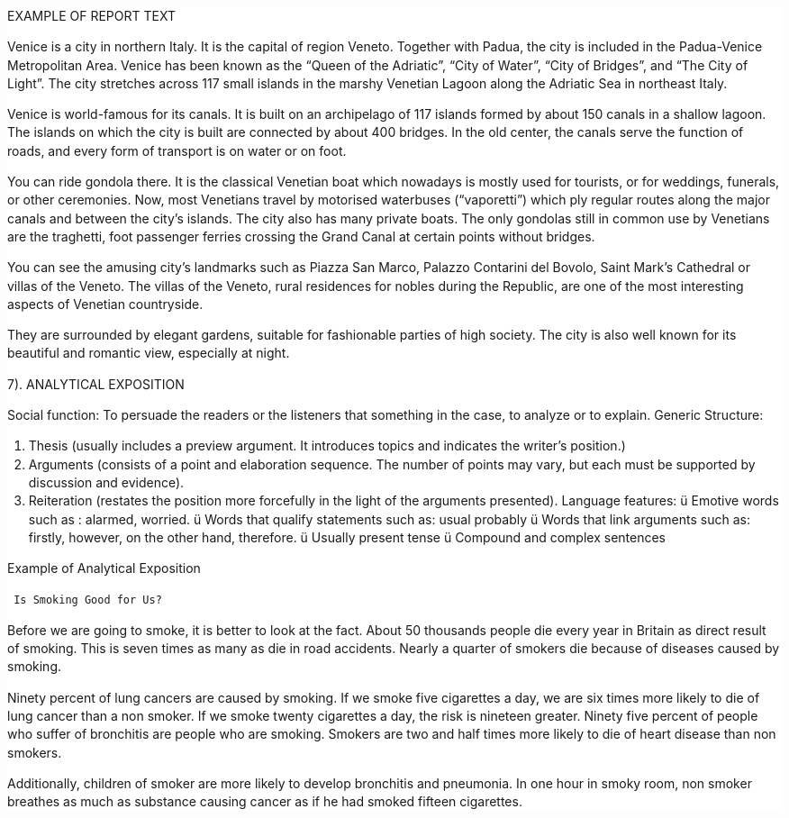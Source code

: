 EXAMPLE OF REPORT TEXT

Venice is a city in northern Italy. It is the capital of region Veneto. Together with Padua, the city is included in the Padua-Venice Metropolitan Area. Venice has been known as the “Queen of the Adriatic”, “City of Water”, “City of Bridges”, and “The City of Light”. The city stretches across 117 small islands in the marshy Venetian Lagoon along the Adriatic Sea in northeast Italy.

Venice is world-famous for its canals. It is built on an archipelago of 117 islands formed by about 150 canals in a shallow lagoon. The islands on which the city is built are connected by about 400 bridges. In the old center, the canals serve the function of roads, and every form of transport is on water or on foot.

You can ride gondola there. It is the classical Venetian boat which nowadays is mostly used for tourists, or for weddings, funerals, or other ceremonies. Now, most Venetians travel by motorised waterbuses (“vaporetti”) which ply regular routes along the major canals and between the city’s islands. The city also has many private boats. The only gondolas still in common use by Venetians are the traghetti, foot passenger ferries crossing the Grand Canal at certain points without bridges.

You can see the amusing city’s landmarks such as Piazza San Marco, Palazzo Contarini del Bovolo, Saint Mark’s Cathedral or villas of the Veneto. The villas of the Veneto, rural residences for nobles during the Republic, are one of the most interesting aspects of Venetian countryside.

They are surrounded by elegant gardens, suitable for fashionable parties of high society. The city is also well known for its beautiful and romantic view, especially at night.

7). ANALYTICAL EXPOSITION

Social function: To persuade the readers or the listeners that something in the case, to analyze or to explain.
Generic Structure:
1. Thesis (usually includes a preview argument. It introduces topics and indicates the writer’s position.)
2. Arguments (consists of a point and elaboration sequence. The number of points may vary, but each must be supported by discussion and evidence).
3. Reiteration (restates the position more forcefully in the light of the arguments presented).
Language features:
ü Emotive words such as : alarmed, worried.
ü Words that qualify statements such as: usual probably
ü Words that link arguments such as: firstly, however, on the other hand, therefore.
ü Usually present tense
ü Compound and complex sentences

Example of Analytical Exposition

     Is Smoking Good for Us?

Before we are going to smoke, it is better to look at the fact. About 50 thousands people die every year in Britain as direct result of smoking. This is seven times as many as die in road accidents. Nearly a quarter of smokers die because of diseases caused by smoking.

Ninety percent of lung cancers are caused by smoking. If we smoke five cigarettes a day, we are six times more likely to die of lung cancer than a non smoker. If we smoke twenty cigarettes a day, the risk is nineteen greater. Ninety five percent of people who suffer of bronchitis are people who are smoking. Smokers are two and half times more likely to die of heart disease than non smokers.

Additionally, children of smoker are more likely to develop bronchitis and pneumonia. In one hour in smoky room, non smoker breathes as much as substance causing cancer as if he had smoked fifteen cigarettes.
